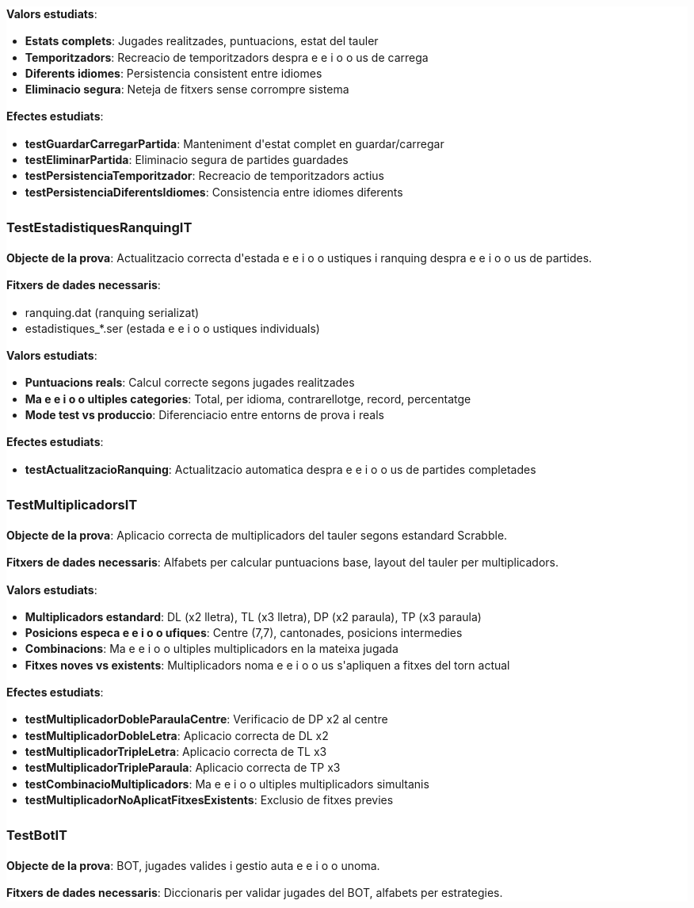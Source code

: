 **Valors estudiats**:
- **Estats complets**: Jugades realitzades, puntuacions, estat del tauler
- **Temporitzadors**: Recreacio de temporitzadors despra e e i o o us de carrega
- **Diferents idiomes**: Persistencia consistent entre idiomes
- **Eliminacio segura**: Neteja de fitxers sense corrompre sistema

**Efectes estudiats**:
- **testGuardarCarregarPartida**: Manteniment d'estat complet en guardar/carregar
- **testEliminarPartida**: Eliminacio segura de partides guardades
- **testPersistenciaTemporitzador**: Recreacio de temporitzadors actius
- **testPersistenciaDiferentsIdiomes**: Consistencia entre idiomes diferents

### TestEstadistiquesRanquingIT
**Objecte de la prova**: Actualitzacio correcta d'estada e e i o o ustiques i ranquing despra e e i o o us de partides.

**Fitxers de dades necessaris**: 
- ranquing.dat (ranquing serializat)
- estadistiques_*.ser (estada e e i o o ustiques individuals)

**Valors estudiats**:
- **Puntuacions reals**: Calcul correcte segons jugades realitzades
- **Ma e e i o o ultiples categories**: Total, per idioma, contrarellotge, record, percentatge
- **Mode test vs produccio**: Diferenciacio entre entorns de prova i reals

**Efectes estudiats**:
- **testActualitzacioRanquing**: Actualitzacio automatica despra e e i o o us de partides completades

### TestMultiplicadorsIT
**Objecte de la prova**: Aplicacio correcta de multiplicadors del tauler segons estandard Scrabble.

**Fitxers de dades necessaris**: Alfabets per calcular puntuacions base, layout del tauler per multiplicadors.

**Valors estudiats**:
- **Multiplicadors estandard**: DL (x2 lletra), TL (x3 lletra), DP (x2 paraula), TP (x3 paraula)
- **Posicions especa e e i o o ufiques**: Centre (7,7), cantonades, posicions intermedies
- **Combinacions**: Ma e e i o o ultiples multiplicadors en la mateixa jugada
- **Fitxes noves vs existents**: Multiplicadors noma e e i o o us s'apliquen a fitxes del torn actual

**Efectes estudiats**:
- **testMultiplicadorDobleParaulaCentre**: Verificacio de DP x2 al centre
- **testMultiplicadorDobleLetra**: Aplicacio correcta de DL x2
- **testMultiplicadorTripleLetra**: Aplicacio correcta de TL x3
- **testMultiplicadorTripleParaula**: Aplicacio correcta de TP x3
- **testCombinacioMultiplicadors**: Ma e e i o o ultiples multiplicadors simultanis
- **testMultiplicadorNoAplicatFitxesExistents**: Exclusio de fitxes previes

### TestBotIT
**Objecte de la prova**:  BOT, jugades valides i gestio auta e e i o o unoma.

**Fitxers de dades necessaris**: Diccionaris per validar jugades del BOT, alfabets per estrategies.
